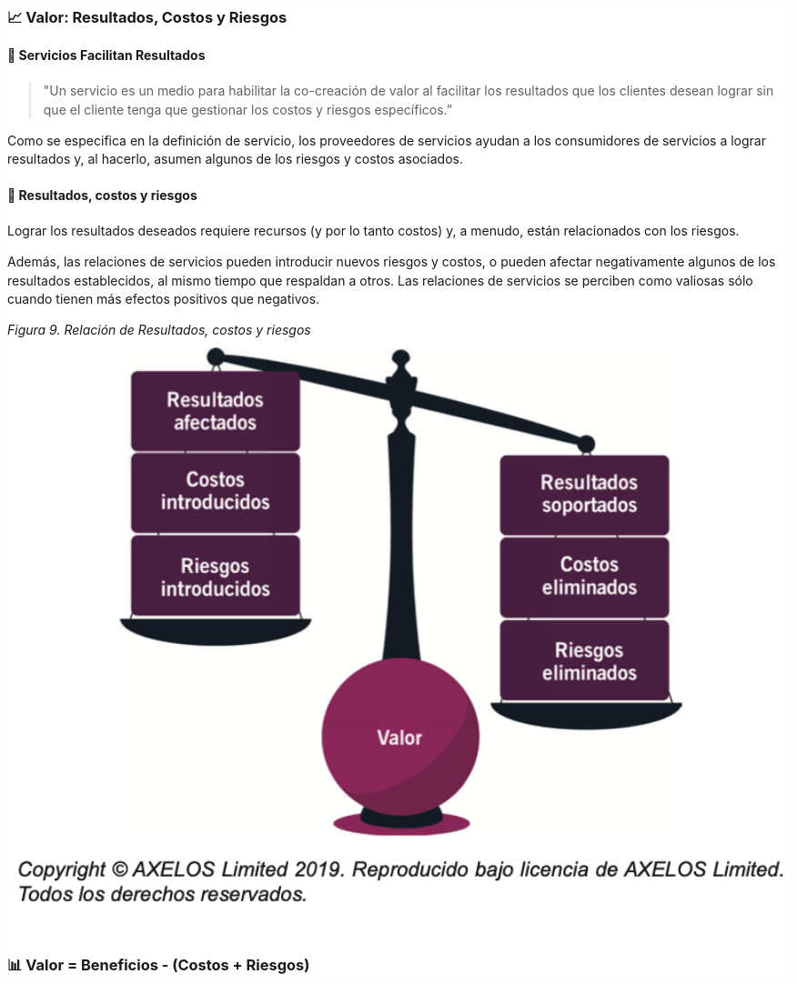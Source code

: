 ### 📈 **Valor: Resultados, Costos y Riesgos**

#### 🔹 **Servicios Facilitan Resultados**

> "Un servicio es un medio para habilitar la co-creación de valor al facilitar los resultados que los clientes desean lograr sin que el cliente tenga que gestionar los costos y riesgos específicos.”

Como se especifica en la definición de servicio, los proveedores de servicios ayudan a los consumidores de servicios a lograr resultados y, al hacerlo, asumen algunos de los riesgos y costos asociados.

#### 🔹 **Resultados, costos y riesgos**

Lograr los resultados deseados requiere recursos (y por lo tanto costos) y, a menudo, están relacionados con los riesgos.

Además, las relaciones de servicios pueden introducir nuevos riesgos y costos, o pueden afectar negativamente algunos de los resultados establecidos, al mismo tiempo que respaldan a otros. Las relaciones de servicios se perciben como valiosas sólo cuando tienen más efectos positivos que negativos.

_Figura 9. Relación de Resultados, costos y riesgos_  
<img src="images/13.png" alt="Relación de Resultados, costos y riesgos" style="width:100%; height:auto;">  
<br/>

### 📊 Valor = Beneficios - (Costos + Riesgos)
